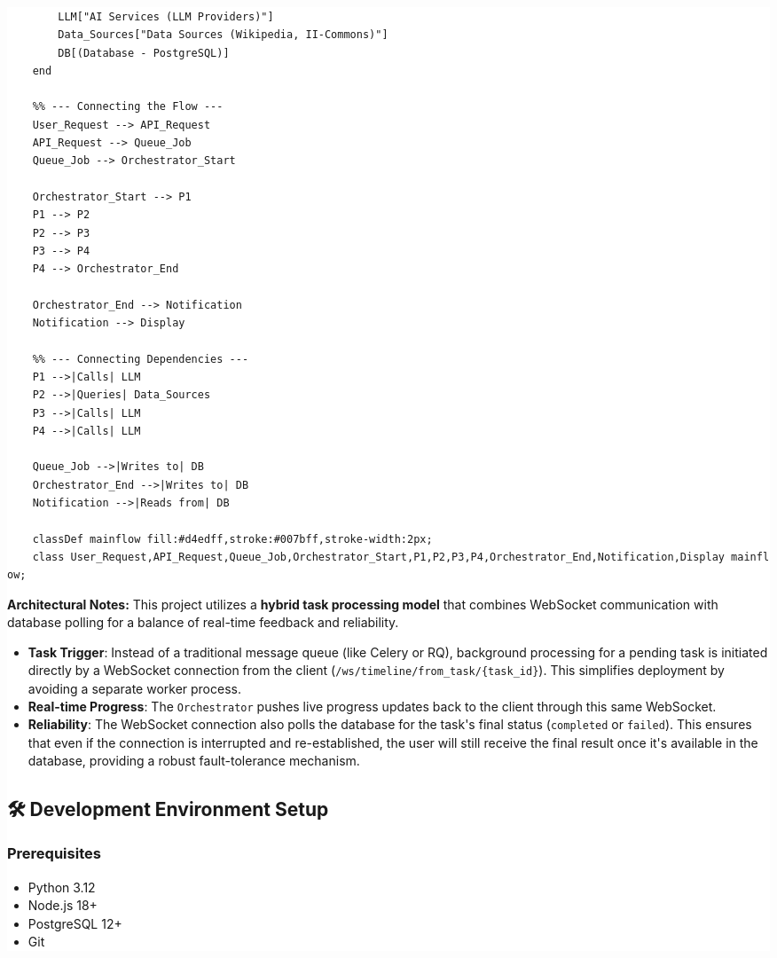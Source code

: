 ```mermaid
        LLM["AI Services (LLM Providers)"]
        Data_Sources["Data Sources (Wikipedia, II-Commons)"]
        DB[(Database - PostgreSQL)]
    end

    %% --- Connecting the Flow ---
    User_Request --> API_Request
    API_Request --> Queue_Job
    Queue_Job --> Orchestrator_Start

    Orchestrator_Start --> P1
    P1 --> P2
    P2 --> P3
    P3 --> P4
    P4 --> Orchestrator_End

    Orchestrator_End --> Notification
    Notification --> Display

    %% --- Connecting Dependencies ---
    P1 -->|Calls| LLM
    P2 -->|Queries| Data_Sources
    P3 -->|Calls| LLM
    P4 -->|Calls| LLM

    Queue_Job -->|Writes to| DB
    Orchestrator_End -->|Writes to| DB
    Notification -->|Reads from| DB

    classDef mainflow fill:#d4edff,stroke:#007bff,stroke-width:2px;
    class User_Request,API_Request,Queue_Job,Orchestrator_Start,P1,P2,P3,P4,Orchestrator_End,Notification,Display mainflow;
```

**Architectural Notes:**
This project utilizes a **hybrid task processing model** that combines WebSocket communication with database polling for a balance of real-time feedback and reliability.
- **Task Trigger**: Instead of a traditional message queue (like Celery or RQ), background processing for a pending task is initiated directly by a WebSocket connection from the client (`/ws/timeline/from_task/{task_id}`). This simplifies deployment by avoiding a separate worker process.
- **Real-time Progress**: The `Orchestrator` pushes live progress updates back to the client through this same WebSocket.
- **Reliability**: The WebSocket connection also polls the database for the task's final status (`completed` or `failed`). This ensures that even if the connection is interrupted and re-established, the user will still receive the final result once it's available in the database, providing a robust fault-tolerance mechanism.

## 🛠️ Development Environment Setup

### Prerequisites
- Python 3.12
- Node.js 18+
- PostgreSQL 12+
- Git
